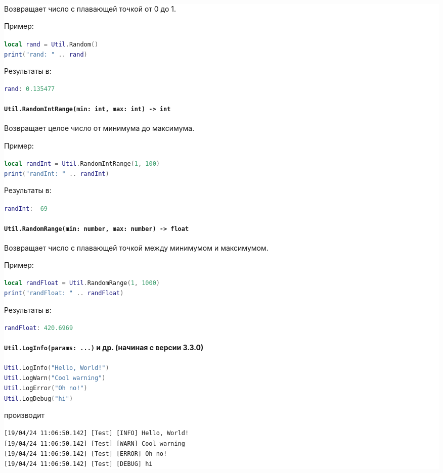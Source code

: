 Возвращает число с плавающей точкой от 0 до 1.

Пример:

```lua
local rand = Util.Random()
print("rand: " .. rand)
```

Результаты в:

```lua
rand: 0.135477
```

#### `Util.RandomIntRange(min: int, max: int) -> int`

Возвращает целое число от минимума до максимума.

Пример:

```lua
local randInt = Util.RandomIntRange(1, 100)
print("randInt: " .. randInt)
```

Результаты в:

```lua
randInt:  69
```

#### `Util.RandomRange(min: number, max: number) -> float`

Возвращает число с плавающей точкой между минимумом и максимумом.

Пример:

```lua
local randFloat = Util.RandomRange(1, 1000)
print("randFloat: " .. randFloat)
```

Результаты в:

```lua
randFloat: 420.6969
```

#### `Util.LogInfo(params: ...)` и др. (начиная с версии 3.3.0)

```lua
Util.LogInfo("Hello, World!")
Util.LogWarn("Cool warning")
Util.LogError("Oh no!")
Util.LogDebug("hi")
```

производит

```
[19/04/24 11:06:50.142] [Test] [INFO] Hello, World!
[19/04/24 11:06:50.142] [Test] [WARN] Cool warning
[19/04/24 11:06:50.142] [Test] [ERROR] Oh no!
[19/04/24 11:06:50.142] [Test] [DEBUG] hi
```
